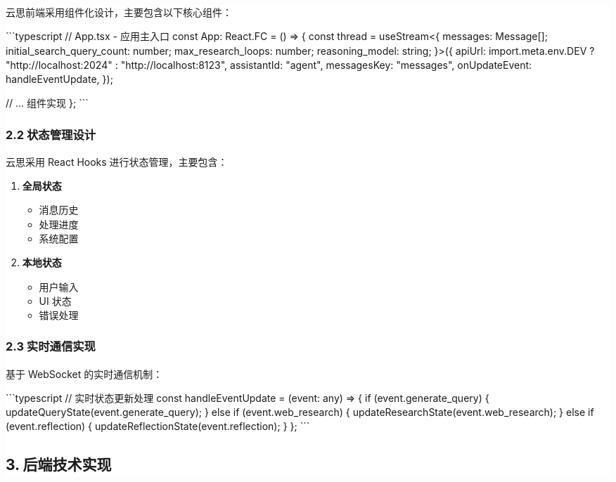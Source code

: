 云思前端采用组件化设计，主要包含以下核心组件：

\`\`\`typescript
// App.tsx - 应用主入口
const App: React.FC = () => {
  const thread = useStream<{
    messages: Message[];
    initial_search_query_count: number;
    max_research_loops: number;
    reasoning_model: string;
  }>({
    apiUrl: import.meta.env.DEV ? "http://localhost:2024" : "http://localhost:8123",
    assistantId: "agent",
    messagesKey: "messages",
    onUpdateEvent: handleEventUpdate,
  });
  
  // ... 组件实现
};
\`\`\`

### 2.2 状态管理设计

云思采用 React Hooks 进行状态管理，主要包含：

1. **全局状态**
   - 消息历史
   - 处理进度
   - 系统配置

2. **本地状态**
   - 用户输入
   - UI 状态
   - 错误处理

### 2.3 实时通信实现

基于 WebSocket 的实时通信机制：

\`\`\`typescript
// 实时状态更新处理
const handleEventUpdate = (event: any) => {
  if (event.generate_query) {
    updateQueryState(event.generate_query);
  } else if (event.web_research) {
    updateResearchState(event.web_research);
  } else if (event.reflection) {
    updateReflectionState(event.reflection);
  }
};
\`\`\`

## 3. 后端技术实现
